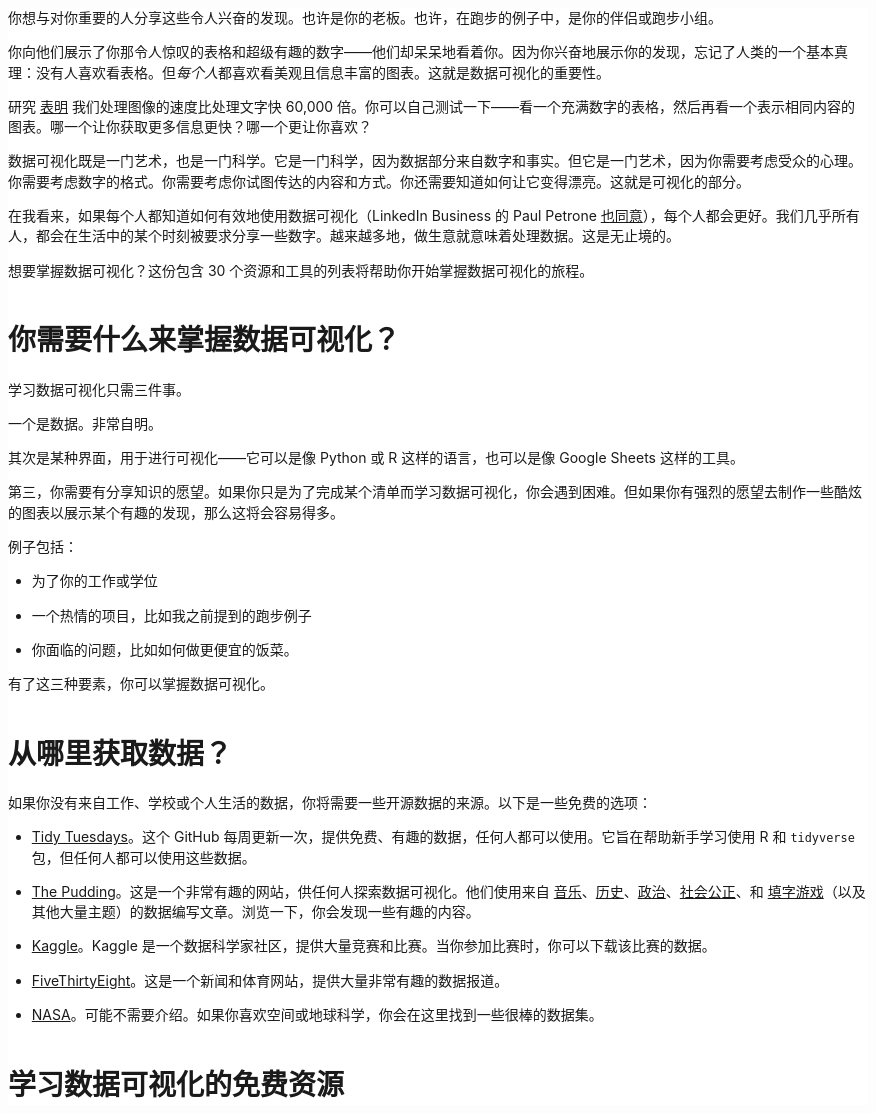 你想与对你重要的人分享这些令人兴奋的发现。也许是你的老板。也许，在跑步的例子中，是你的伴侣或跑步小组。

你向他们展示了你那令人惊叹的表格和超级有趣的数字——他们却呆呆地看着你。因为你兴奋地展示你的发现，忘记了人类的一个基本真理：没有人喜欢看表格。但*每个人*都喜欢看美观且信息丰富的图表。这就是数据可视化的重要性。

研究 [表明](https://oit.williams.edu/files/2010/02/using-images-effectively.pdf) 我们处理图像的速度比处理文字快 60,000 倍。你可以自己测试一下——看一个充满数字的表格，然后再看一个表示相同内容的图表。哪一个让你获取更多信息更快？哪一个更让你喜欢？

数据可视化既是一门艺术，也是一门科学。它是一门科学，因为数据部分来自数字和事实。但它是一门艺术，因为你需要考虑受众的心理。你需要考虑数字的格式。你需要考虑你试图传达的内容和方式。你还需要知道如何让它变得漂亮。这就是可视化的部分。

在我看来，如果每个人都知道如何有效地使用数据可视化（LinkedIn Business 的 Paul Petrone [也同意](https://www.linkedin.com/business/learning/blog/top-skills-and-courses/data-visualization-a-must-learn-skill-today-here-s-why#:~:text=According%20to%20LinkedIn%20Learning%20research,huge%20edge%20in%20the%20workforce.)），每个人都会更好。我们几乎所有人，都会在生活中的某个时刻被要求分享一些数字。越来越多地，做生意就意味着处理数据。这是无止境的。

想要掌握数据可视化？这份包含 30 个资源和工具的列表将帮助你开始掌握数据可视化的旅程。

# 你需要什么来掌握数据可视化？

学习数据可视化只需三件事。

一个是数据。非常自明。

其次是某种界面，用于进行可视化——它可以是像 Python 或 R 这样的语言，也可以是像 Google Sheets 这样的工具。

第三，你需要有分享知识的愿望。如果你只是为了完成某个清单而学习数据可视化，你会遇到困难。但如果你有强烈的愿望去制作一些酷炫的图表以展示某个有趣的发现，那么这将会容易得多。

例子包括：

+   为了你的工作或学位

+   一个热情的项目，比如我之前提到的跑步例子

+   你面临的问题，比如如何做更便宜的饭菜。

有了这三种要素，你可以掌握数据可视化。

# 从哪里获取数据？

如果你没有来自工作、学校或个人生活的数据，你将需要一些开源数据的来源。以下是一些免费的选项：

+   [Tidy Tuesdays](https://github.com/rfordatascience/tidytuesday)。这个 GitHub 每周更新一次，提供免费、有趣的数据，任何人都可以使用。它旨在帮助新手学习使用 R 和 `tidyverse` 包，但任何人都可以使用这些数据。

+   [The Pudding](https://pudding.cool/)。这是一个非常有趣的网站，供任何人探索数据可视化。他们使用来自 [音乐](https://pudding.cool/projects/music-history/)、[历史](https://pudding.cool/2018/12/brief-history/)、[政治](https://pudding.cool/2018/07/women-in-congress/)、[社会公正](https://pudding.cool/2020/10/police-misconduct/)、和 [填字游戏](https://pudding.cool/2020/11/crossword/)（以及其他大量主题）的数据编写文章。浏览一下，你会发现一些有趣的内容。

+   [Kaggle](https://www.kaggle.com/)。Kaggle 是一个数据科学家社区，提供大量竞赛和比赛。当你参加比赛时，你可以下载该比赛的数据。

+   [FiveThirtyEight](https://fivethirtyeight.com/)。这是一个新闻和体育网站，提供大量非常有趣的数据报道。

+   [NASA](https://www.nasa.gov/)。可能不需要介绍。如果你喜欢空间或地球科学，你会在这里找到一些很棒的数据集。

# 学习数据可视化的免费资源
